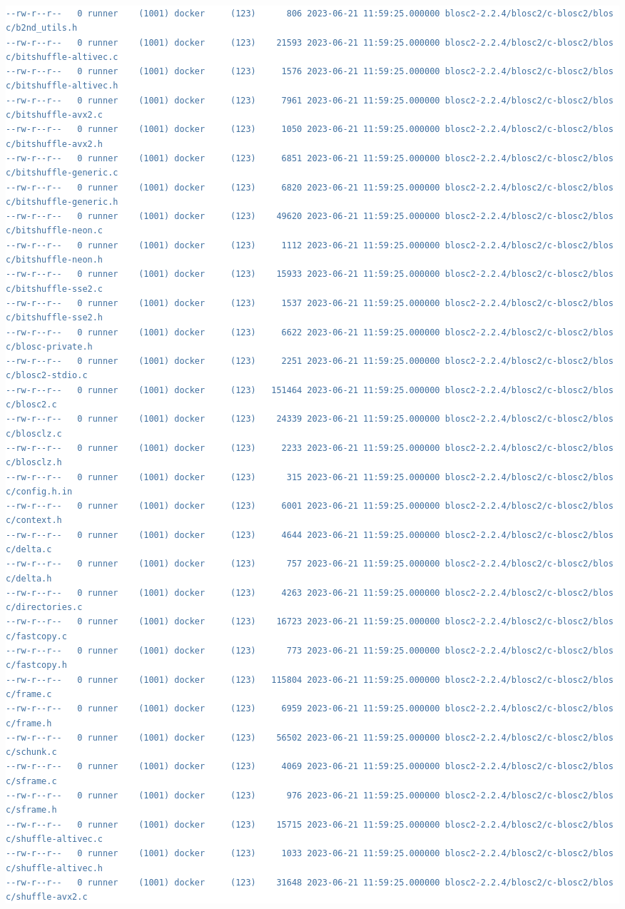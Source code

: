 ```diff
--rw-r--r--   0 runner    (1001) docker     (123)      806 2023-06-21 11:59:25.000000 blosc2-2.2.4/blosc2/c-blosc2/blosc/b2nd_utils.h
--rw-r--r--   0 runner    (1001) docker     (123)    21593 2023-06-21 11:59:25.000000 blosc2-2.2.4/blosc2/c-blosc2/blosc/bitshuffle-altivec.c
--rw-r--r--   0 runner    (1001) docker     (123)     1576 2023-06-21 11:59:25.000000 blosc2-2.2.4/blosc2/c-blosc2/blosc/bitshuffle-altivec.h
--rw-r--r--   0 runner    (1001) docker     (123)     7961 2023-06-21 11:59:25.000000 blosc2-2.2.4/blosc2/c-blosc2/blosc/bitshuffle-avx2.c
--rw-r--r--   0 runner    (1001) docker     (123)     1050 2023-06-21 11:59:25.000000 blosc2-2.2.4/blosc2/c-blosc2/blosc/bitshuffle-avx2.h
--rw-r--r--   0 runner    (1001) docker     (123)     6851 2023-06-21 11:59:25.000000 blosc2-2.2.4/blosc2/c-blosc2/blosc/bitshuffle-generic.c
--rw-r--r--   0 runner    (1001) docker     (123)     6820 2023-06-21 11:59:25.000000 blosc2-2.2.4/blosc2/c-blosc2/blosc/bitshuffle-generic.h
--rw-r--r--   0 runner    (1001) docker     (123)    49620 2023-06-21 11:59:25.000000 blosc2-2.2.4/blosc2/c-blosc2/blosc/bitshuffle-neon.c
--rw-r--r--   0 runner    (1001) docker     (123)     1112 2023-06-21 11:59:25.000000 blosc2-2.2.4/blosc2/c-blosc2/blosc/bitshuffle-neon.h
--rw-r--r--   0 runner    (1001) docker     (123)    15933 2023-06-21 11:59:25.000000 blosc2-2.2.4/blosc2/c-blosc2/blosc/bitshuffle-sse2.c
--rw-r--r--   0 runner    (1001) docker     (123)     1537 2023-06-21 11:59:25.000000 blosc2-2.2.4/blosc2/c-blosc2/blosc/bitshuffle-sse2.h
--rw-r--r--   0 runner    (1001) docker     (123)     6622 2023-06-21 11:59:25.000000 blosc2-2.2.4/blosc2/c-blosc2/blosc/blosc-private.h
--rw-r--r--   0 runner    (1001) docker     (123)     2251 2023-06-21 11:59:25.000000 blosc2-2.2.4/blosc2/c-blosc2/blosc/blosc2-stdio.c
--rw-r--r--   0 runner    (1001) docker     (123)   151464 2023-06-21 11:59:25.000000 blosc2-2.2.4/blosc2/c-blosc2/blosc/blosc2.c
--rw-r--r--   0 runner    (1001) docker     (123)    24339 2023-06-21 11:59:25.000000 blosc2-2.2.4/blosc2/c-blosc2/blosc/blosclz.c
--rw-r--r--   0 runner    (1001) docker     (123)     2233 2023-06-21 11:59:25.000000 blosc2-2.2.4/blosc2/c-blosc2/blosc/blosclz.h
--rw-r--r--   0 runner    (1001) docker     (123)      315 2023-06-21 11:59:25.000000 blosc2-2.2.4/blosc2/c-blosc2/blosc/config.h.in
--rw-r--r--   0 runner    (1001) docker     (123)     6001 2023-06-21 11:59:25.000000 blosc2-2.2.4/blosc2/c-blosc2/blosc/context.h
--rw-r--r--   0 runner    (1001) docker     (123)     4644 2023-06-21 11:59:25.000000 blosc2-2.2.4/blosc2/c-blosc2/blosc/delta.c
--rw-r--r--   0 runner    (1001) docker     (123)      757 2023-06-21 11:59:25.000000 blosc2-2.2.4/blosc2/c-blosc2/blosc/delta.h
--rw-r--r--   0 runner    (1001) docker     (123)     4263 2023-06-21 11:59:25.000000 blosc2-2.2.4/blosc2/c-blosc2/blosc/directories.c
--rw-r--r--   0 runner    (1001) docker     (123)    16723 2023-06-21 11:59:25.000000 blosc2-2.2.4/blosc2/c-blosc2/blosc/fastcopy.c
--rw-r--r--   0 runner    (1001) docker     (123)      773 2023-06-21 11:59:25.000000 blosc2-2.2.4/blosc2/c-blosc2/blosc/fastcopy.h
--rw-r--r--   0 runner    (1001) docker     (123)   115804 2023-06-21 11:59:25.000000 blosc2-2.2.4/blosc2/c-blosc2/blosc/frame.c
--rw-r--r--   0 runner    (1001) docker     (123)     6959 2023-06-21 11:59:25.000000 blosc2-2.2.4/blosc2/c-blosc2/blosc/frame.h
--rw-r--r--   0 runner    (1001) docker     (123)    56502 2023-06-21 11:59:25.000000 blosc2-2.2.4/blosc2/c-blosc2/blosc/schunk.c
--rw-r--r--   0 runner    (1001) docker     (123)     4069 2023-06-21 11:59:25.000000 blosc2-2.2.4/blosc2/c-blosc2/blosc/sframe.c
--rw-r--r--   0 runner    (1001) docker     (123)      976 2023-06-21 11:59:25.000000 blosc2-2.2.4/blosc2/c-blosc2/blosc/sframe.h
--rw-r--r--   0 runner    (1001) docker     (123)    15715 2023-06-21 11:59:25.000000 blosc2-2.2.4/blosc2/c-blosc2/blosc/shuffle-altivec.c
--rw-r--r--   0 runner    (1001) docker     (123)     1033 2023-06-21 11:59:25.000000 blosc2-2.2.4/blosc2/c-blosc2/blosc/shuffle-altivec.h
--rw-r--r--   0 runner    (1001) docker     (123)    31648 2023-06-21 11:59:25.000000 blosc2-2.2.4/blosc2/c-blosc2/blosc/shuffle-avx2.c
```